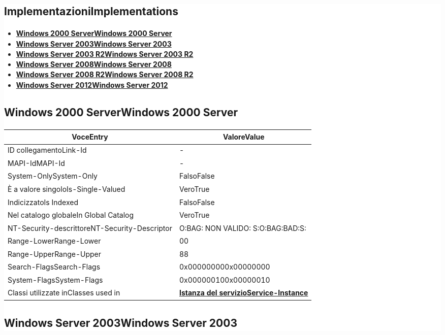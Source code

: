 

## <a name="implementations"></a><span data-ttu-id="306c0-122">Implementazioni</span><span class="sxs-lookup"><span data-stu-id="306c0-122">Implementations</span></span>

-   [<span data-ttu-id="306c0-123">**Windows 2000 Server**</span><span class="sxs-lookup"><span data-stu-id="306c0-123">**Windows 2000 Server**</span></span>](#windows-2000-server)
-   [<span data-ttu-id="306c0-124">**Windows Server 2003**</span><span class="sxs-lookup"><span data-stu-id="306c0-124">**Windows Server 2003**</span></span>](#windows-server-2003)
-   [<span data-ttu-id="306c0-125">**Windows Server 2003 R2**</span><span class="sxs-lookup"><span data-stu-id="306c0-125">**Windows Server 2003 R2**</span></span>](#windows-server-2003-r2)
-   [<span data-ttu-id="306c0-126">**Windows Server 2008**</span><span class="sxs-lookup"><span data-stu-id="306c0-126">**Windows Server 2008**</span></span>](#windows-server-2008)
-   [<span data-ttu-id="306c0-127">**Windows Server 2008 R2**</span><span class="sxs-lookup"><span data-stu-id="306c0-127">**Windows Server 2008 R2**</span></span>](#windows-server-2008-r2)
-   [<span data-ttu-id="306c0-128">**Windows Server 2012**</span><span class="sxs-lookup"><span data-stu-id="306c0-128">**Windows Server 2012**</span></span>](#windows-server-2012)

## <a name="windows-2000-server"></a><span data-ttu-id="306c0-129">Windows 2000 Server</span><span class="sxs-lookup"><span data-stu-id="306c0-129">Windows 2000 Server</span></span>



| <span data-ttu-id="306c0-130">Voce</span><span class="sxs-lookup"><span data-stu-id="306c0-130">Entry</span></span> | <span data-ttu-id="306c0-131">Valore</span><span class="sxs-lookup"><span data-stu-id="306c0-131">Value</span></span> |
|------------------------|----------------------------------------------------------|
| <span data-ttu-id="306c0-132">ID collegamento</span><span class="sxs-lookup"><span data-stu-id="306c0-132">Link-Id</span></span>                | \-                                                       |
| <span data-ttu-id="306c0-133">MAPI-Id</span><span class="sxs-lookup"><span data-stu-id="306c0-133">MAPI-Id</span></span>                | \-                                                       |
| <span data-ttu-id="306c0-134">System-Only</span><span class="sxs-lookup"><span data-stu-id="306c0-134">System-Only</span></span>            | <span data-ttu-id="306c0-135">Falso</span><span class="sxs-lookup"><span data-stu-id="306c0-135">False</span></span>                                                    |
| <span data-ttu-id="306c0-136">È a valore singolo</span><span class="sxs-lookup"><span data-stu-id="306c0-136">Is-Single-Valued</span></span>       | <span data-ttu-id="306c0-137">Vero</span><span class="sxs-lookup"><span data-stu-id="306c0-137">True</span></span>                                                     |
| <span data-ttu-id="306c0-138">Indicizzato</span><span class="sxs-lookup"><span data-stu-id="306c0-138">Is Indexed</span></span>             | <span data-ttu-id="306c0-139">Falso</span><span class="sxs-lookup"><span data-stu-id="306c0-139">False</span></span>                                                    |
| <span data-ttu-id="306c0-140">Nel catalogo globale</span><span class="sxs-lookup"><span data-stu-id="306c0-140">In Global Catalog</span></span>      | <span data-ttu-id="306c0-141">Vero</span><span class="sxs-lookup"><span data-stu-id="306c0-141">True</span></span>                                                     |
| <span data-ttu-id="306c0-142">NT-Security-descrittore</span><span class="sxs-lookup"><span data-stu-id="306c0-142">NT-Security-Descriptor</span></span> | <span data-ttu-id="306c0-143">O:BAG: NON VALIDO: S:</span><span class="sxs-lookup"><span data-stu-id="306c0-143">O:BAG:BAD:S:</span></span>                                             |
| <span data-ttu-id="306c0-144">Range-Lower</span><span class="sxs-lookup"><span data-stu-id="306c0-144">Range-Lower</span></span>            | <span data-ttu-id="306c0-145">0</span><span class="sxs-lookup"><span data-stu-id="306c0-145">0</span></span>                                                        |
| <span data-ttu-id="306c0-146">Range-Upper</span><span class="sxs-lookup"><span data-stu-id="306c0-146">Range-Upper</span></span>            | <span data-ttu-id="306c0-147">8</span><span class="sxs-lookup"><span data-stu-id="306c0-147">8</span></span>                                                        |
| <span data-ttu-id="306c0-148">Search-Flags</span><span class="sxs-lookup"><span data-stu-id="306c0-148">Search-Flags</span></span>           | <span data-ttu-id="306c0-149">0x00000000</span><span class="sxs-lookup"><span data-stu-id="306c0-149">0x00000000</span></span>                                               |
| <span data-ttu-id="306c0-150">System-Flags</span><span class="sxs-lookup"><span data-stu-id="306c0-150">System-Flags</span></span>           | <span data-ttu-id="306c0-151">0x00000010</span><span class="sxs-lookup"><span data-stu-id="306c0-151">0x00000010</span></span>                                               |
| <span data-ttu-id="306c0-152">Classi utilizzate in</span><span class="sxs-lookup"><span data-stu-id="306c0-152">Classes used in</span></span>        | [<span data-ttu-id="306c0-153">**Istanza del servizio**</span><span class="sxs-lookup"><span data-stu-id="306c0-153">**Service-Instance**</span></span>](c-serviceinstance.md)<br/> |



## <a name="windows-server-2003"></a><span data-ttu-id="306c0-154">Windows Server 2003</span><span class="sxs-lookup"><span data-stu-id="306c0-154">Windows Server 2003</span></span>

